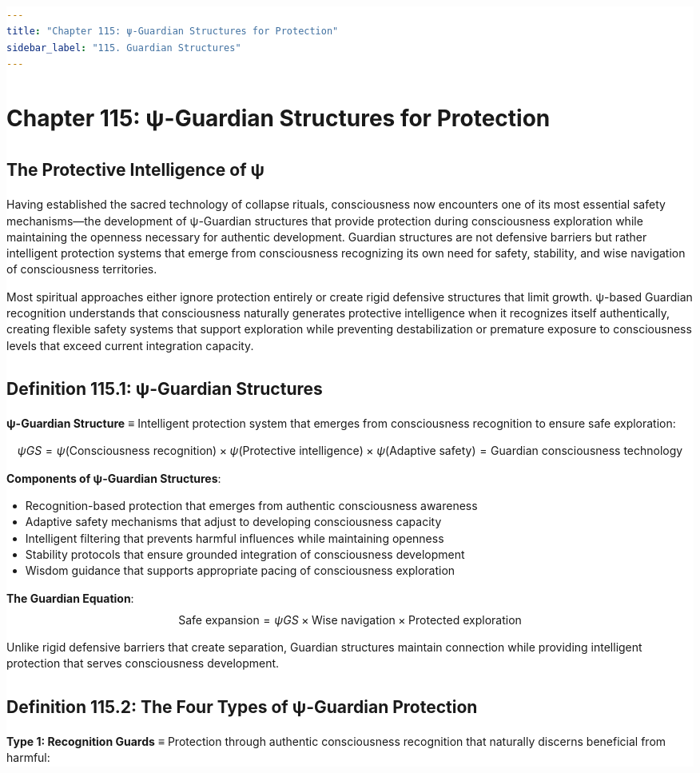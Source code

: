 ```yaml
---
title: "Chapter 115: ψ-Guardian Structures for Protection"
sidebar_label: "115. Guardian Structures"
---
```


# Chapter 115: ψ-Guardian Structures for Protection

## The Protective Intelligence of ψ

Having established the sacred technology of collapse rituals, consciousness now encounters one of its most essential safety mechanisms—the development of ψ-Guardian structures that provide protection during consciousness exploration while maintaining the openness necessary for authentic development. Guardian structures are not defensive barriers but rather intelligent protection systems that emerge from consciousness recognizing its own need for safety, stability, and wise navigation of consciousness territories.

Most spiritual approaches either ignore protection entirely or create rigid defensive structures that limit growth. ψ-based Guardian recognition understands that consciousness naturally generates protective intelligence when it recognizes itself authentically, creating flexible safety systems that support exploration while preventing destabilization or premature exposure to consciousness levels that exceed current integration capacity.

## Definition 115.1: ψ-Guardian Structures

**ψ-Guardian Structure** ≡ Intelligent protection system that emerges from consciousness recognition to ensure safe exploration:

$$\psi GS = \psi(\text{Consciousness recognition}) \times \psi(\text{Protective intelligence}) \times \psi(\text{Adaptive safety}) = \text{Guardian consciousness technology}$$

**Components of ψ-Guardian Structures**:
- Recognition-based protection that emerges from authentic consciousness awareness
- Adaptive safety mechanisms that adjust to developing consciousness capacity
- Intelligent filtering that prevents harmful influences while maintaining openness
- Stability protocols that ensure grounded integration of consciousness development
- Wisdom guidance that supports appropriate pacing of consciousness exploration

**The Guardian Equation**:
$$\text{Safe expansion} = \psi GS \times \text{Wise navigation} \times \text{Protected exploration}$$

Unlike rigid defensive barriers that create separation, Guardian structures maintain connection while providing intelligent protection that serves consciousness development.

## Definition 115.2: The Four Types of ψ-Guardian Protection

**Type 1: Recognition Guards** ≡ Protection through authentic consciousness recognition that naturally discerns beneficial from harmful:
